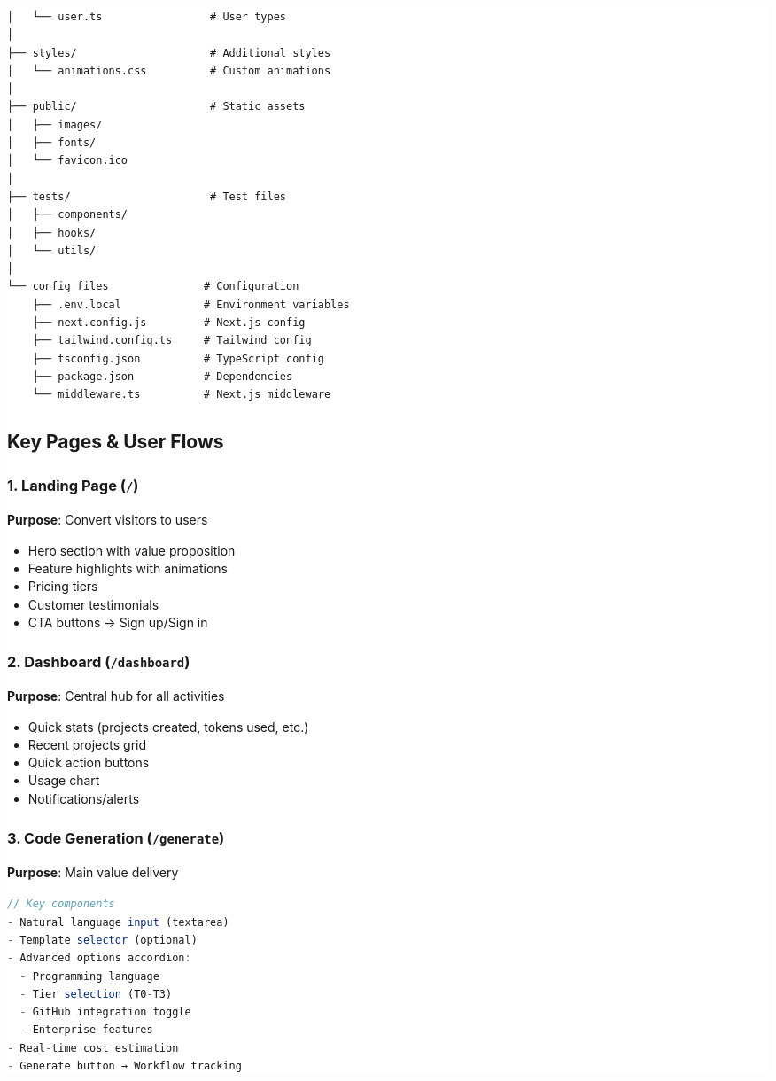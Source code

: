 ```
│   └── user.ts                 # User types
│
├── styles/                     # Additional styles
│   └── animations.css          # Custom animations
│
├── public/                     # Static assets
│   ├── images/
│   ├── fonts/
│   └── favicon.ico
│
├── tests/                      # Test files
│   ├── components/
│   ├── hooks/
│   └── utils/
│
└── config files               # Configuration
    ├── .env.local             # Environment variables
    ├── next.config.js         # Next.js config
    ├── tailwind.config.ts     # Tailwind config
    ├── tsconfig.json          # TypeScript config
    ├── package.json           # Dependencies
    └── middleware.ts          # Next.js middleware
```

## Key Pages & User Flows

### 1. Landing Page (`/`)
**Purpose**: Convert visitors to users
- Hero section with value proposition
- Feature highlights with animations
- Pricing tiers
- Customer testimonials
- CTA buttons → Sign up/Sign in

### 2. Dashboard (`/dashboard`)
**Purpose**: Central hub for all activities
- Quick stats (projects created, tokens used, etc.)
- Recent projects grid
- Quick action buttons
- Usage chart
- Notifications/alerts

### 3. Code Generation (`/generate`)
**Purpose**: Main value delivery
```typescript
// Key components
- Natural language input (textarea)
- Template selector (optional)
- Advanced options accordion:
  - Programming language
  - Tier selection (T0-T3)
  - GitHub integration toggle
  - Enterprise features
- Real-time cost estimation
- Generate button → Workflow tracking
```
